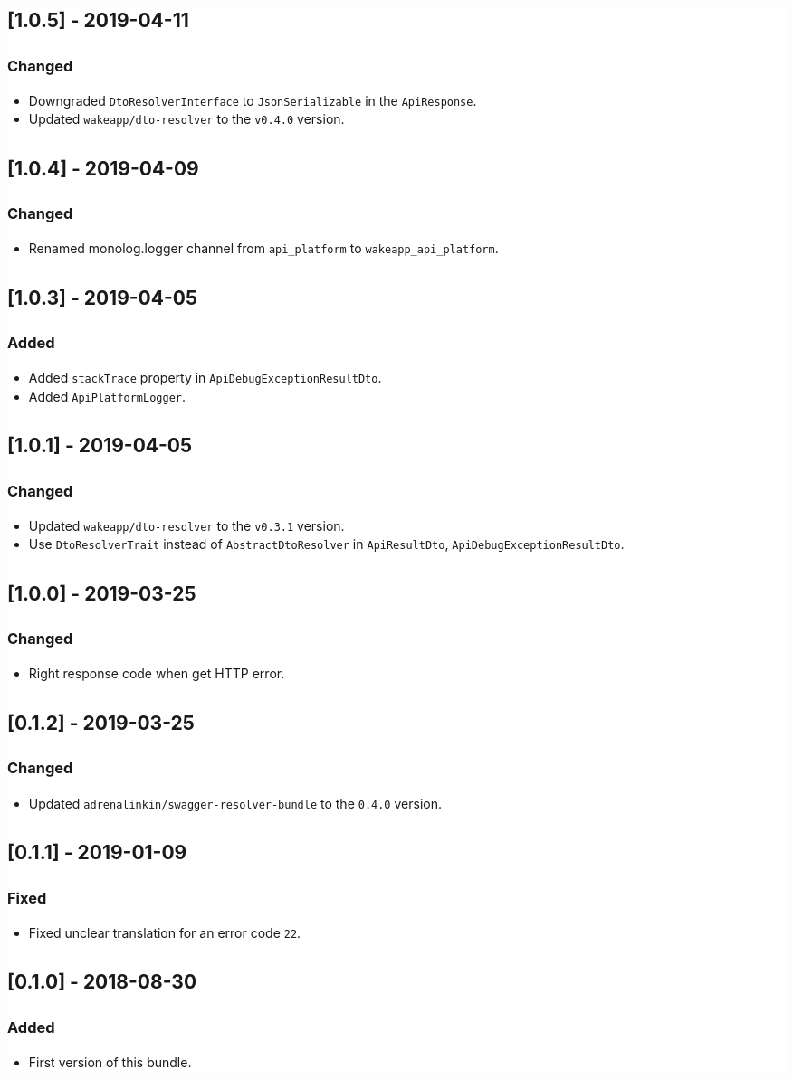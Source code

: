 ## [1.0.5] - 2019-04-11
### Changed
- Downgraded `DtoResolverInterface` to `JsonSerializable` in the `ApiResponse`.
- Updated `wakeapp/dto-resolver` to the `v0.4.0` version.

## [1.0.4] - 2019-04-09
### Changed
- Renamed monolog.logger channel from `api_platform` to `wakeapp_api_platform`.

## [1.0.3] - 2019-04-05
### Added
- Added `stackTrace` property in `ApiDebugExceptionResultDto`.
- Added `ApiPlatformLogger`.

## [1.0.1] - 2019-04-05
### Changed
- Updated `wakeapp/dto-resolver` to the `v0.3.1` version.
- Use `DtoResolverTrait` instead of `AbstractDtoResolver` in `ApiResultDto`, `ApiDebugExceptionResultDto`.

## [1.0.0] - 2019-03-25
### Changed
- Right response code when get HTTP error.

## [0.1.2] - 2019-03-25
### Changed
- Updated `adrenalinkin/swagger-resolver-bundle` to the `0.4.0` version.

## [0.1.1] - 2019-01-09
### Fixed
- Fixed unclear translation for an error code `22`. 

## [0.1.0] - 2018-08-30
### Added
- First version of this bundle.
